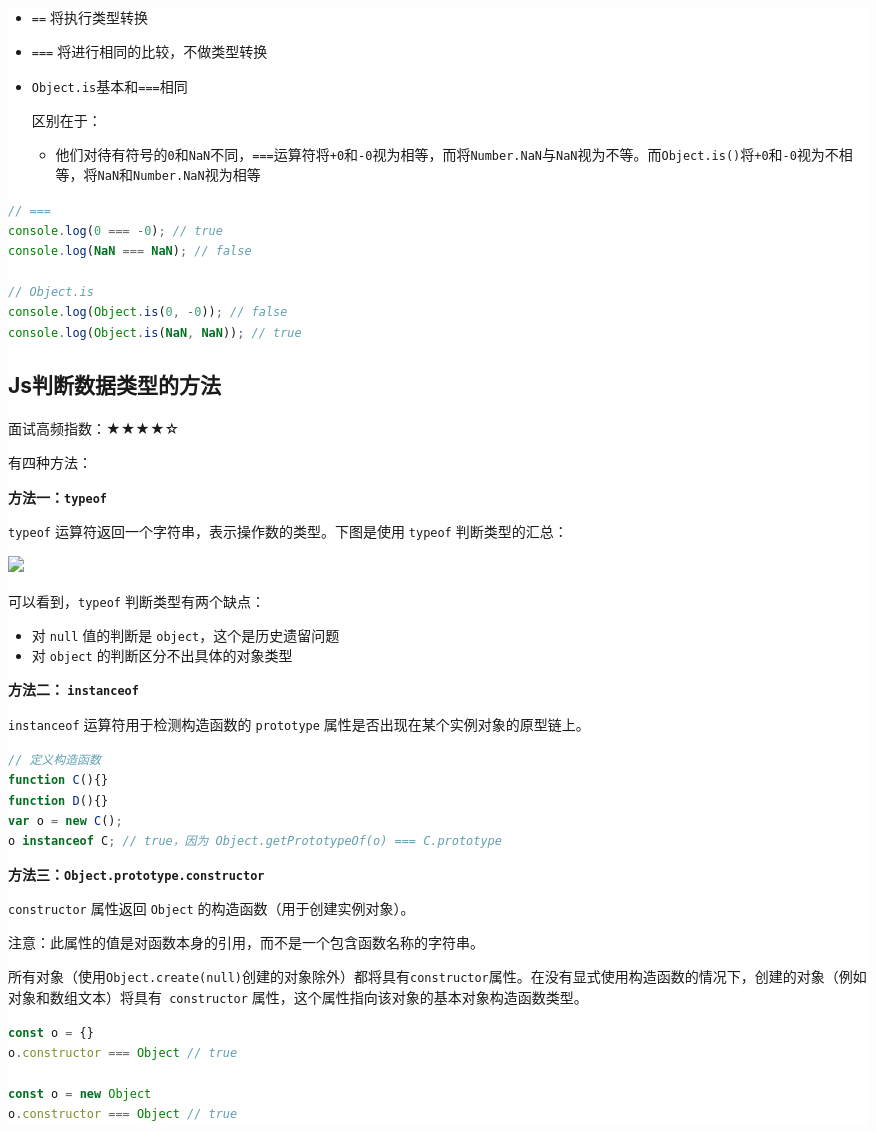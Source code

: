 * `==` 将执行类型转换

* `===` 将进行相同的比较，不做类型转换

* `Object.is`基本和`===`相同

  区别在于：

  * 他们对待有符号的`0`和`NaN`不同，`===`运算符将`+0`和`-0`视为相等，而将`Number.NaN`与`NaN`视为不等。而`Object.is()`将`+0`和`-0`视为不相等，将`NaN`和`Number.NaN`视为相等

```js
// ===
console.log(0 === -0); // true
console.log(NaN === NaN); // false

// Object.is 
console.log(Object.is(0, -0)); // false
console.log(Object.is(NaN, NaN)); // true
```

## Js判断数据类型的方法

面试高频指数：★★★★☆

有四种方法：

**方法一：`typeof`**

`typeof` 运算符返回一个字符串，表示操作数的类型。下图是使用 `typeof` 判断类型的汇总：

![](https://maostudy.oss-cn-hangzhou.aliyuncs.com/image/1675251187-xvNewe-image.png)

可以看到，`typeof` 判断类型有两个缺点：

- 对 `null` 值的判断是 `object`，这个是历史遗留问题
- 对 `object` 的判断区分不出具体的对象类型

**方法二： `instanceof`**

`instanceof` 运算符用于检测构造函数的 `prototype` 属性是否出现在某个实例对象的原型链上。

```js
// 定义构造函数
function C(){}
function D(){}
var o = new C();
o instanceof C; // true，因为 Object.getPrototypeOf(o) === C.prototype
```

**方法三：`Object.prototype.constructor`**

`constructor` 属性返回 `Object` 的构造函数（用于创建实例对象）。

注意：此属性的值是对函数本身的引用，而不是一个包含函数名称的字符串。

所有对象（使用` Object.create(null) `创建的对象除外）都将具有` constructor `属性。在没有显式使用构造函数的情况下，创建的对象（例如对象和数组文本）将具有` constructor` 属性，这个属性指向该对象的基本对象构造函数类型。

```js
const o = {}
o.constructor === Object // true

const o = new Object
o.constructor === Object // true
```

